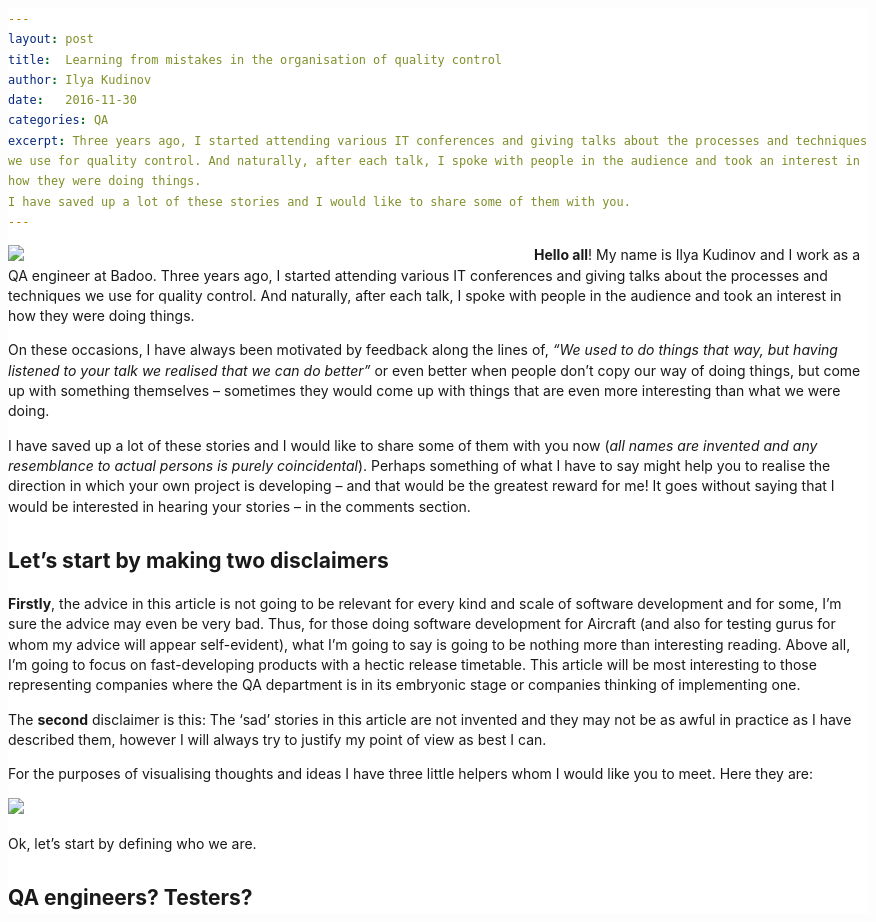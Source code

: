 ```yaml
---
layout: post
title:  Learning from mistakes in the organisation of quality control
author: Ilya Kudinov
date:   2016-11-30
categories: QA
excerpt: Three years ago, I started attending various IT conferences and giving talks about the processes and techniques we use for quality control. And naturally, after each talk, I spoke with people in the audience and took an interest in how they were doing things.
I have saved up a lot of these stories and I would like to share some of them with you.
---
```

<img class="no-box-shadow" src="{{page.imgdir}}/1.png" style="float:left; width: 60%; margin-right: 10px;"/>

**Hello all**! My name is Ilya Kudinov and I work as a QA engineer at Badoo. Three years ago, I started attending various IT conferences and giving talks about the processes and techniques we use for quality control. And naturally, after each talk, I spoke with people in the audience and took an interest in how they were doing things.

On these occasions, I have always been motivated by feedback along the lines of, *“We used to do things that way, but having listened to your talk we realised that we can do better”* or even better when people don’t copy our way of doing things, but come up with something themselves – sometimes they would come up with things that are even more interesting than what we were doing.

I have saved up a lot of these stories and I would like to share some of them with you now (*all names are invented and any resemblance to actual persons is purely coincidental*). Perhaps something of what I have to say might help you to realise the direction in which your own project is developing – and that would be the greatest reward for me! It goes without saying that I would be interested in hearing your stories – in the comments section.

## Let’s start by making two disclaimers

**Firstly**, the advice in this article is not going to be relevant for every kind and scale of software development and for some, I’m sure the advice may even be very bad. Thus, for those doing software development for Aircraft (and also for testing gurus for whom my advice will appear self-evident), what I’m going to say is going to be nothing more than interesting reading.
Above all, I’m going to focus on fast-developing products with a hectic release timetable. This article will be most interesting to those representing companies where the QA department is in its embryonic stage or companies thinking of implementing one.

The **second** disclaimer is this: The ‘sad’ stories in this article are not invented and they may not be as awful in practice as I have described them, however I will always try to justify my point of view as best I can.

For the purposes of visualising thoughts and ideas I have three little helpers whom I would like you to meet. Here they are:

<img class="no-box-shadow" src="{{page.imgdir}}/2.png"/>

Ok, let’s start by defining who we are.

## QA engineers? Testers?
